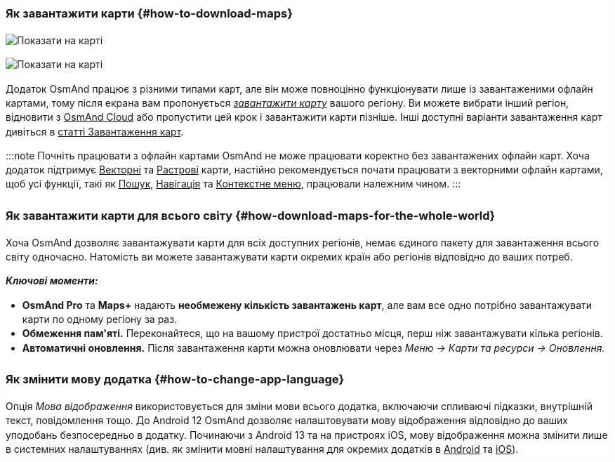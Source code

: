 ### Як завантажити карти {#how-to-download-maps}

<Tabs groupId="operating-systems">

<TabItem value="android" label="Android">

![Показати на карті](@site/static/img/steps/start_screen_download_andr.png)

</TabItem>

<TabItem value="ios" label="iOS">

![Показати на карті](@site/static/img/steps/start_screen_download_ios.png)

</TabItem>

</Tabs>

Додаток OsmAnd працює з різними типами карт, але він може повноцінно функціонувати лише із завантаженими офлайн картами, тому після екрана *<Translate android="true" ids="get_started"/>* вам пропонується [*завантажити карту*](../start-with/download-maps.md#initial-setup-screen) вашого регіону. Ви можете вибрати інший регіон, відновити з [OsmAnd Cloud](../personal/osmand-cloud.md) або пропустити цей крок і завантажити карти пізніше.
Інші доступні варіанти завантаження карт дивіться в [статті Завантаження карт](../start-with/download-maps.md).

:::note Почніть працювати з офлайн картами
OsmAnd не може працювати коректно без завантажених офлайн карт. Хоча додаток підтримує [Векторні](../map/vector-maps.md) та [Растрові](../map/raster-maps.md) карти, настійно рекомендується почати працювати з векторними офлайн картами, щоб усі функції, такі як [Пошук](../search/index.md), [Навігація](../navigation/index.md) та [Контекстне меню](../map/map-context-menu.md), працювали належним чином.
:::


### Як завантажити карти для всього світу {#how-download-maps-for-the-whole-world}

Хоча OsmAnd дозволяє завантажувати карти для всіх доступних регіонів, немає єдиного пакету для завантаження всього світу одночасно. Натомість ви можете завантажувати карти окремих країн або регіонів відповідно до ваших потреб.

***Ключові моменти:***

- **OsmAnd Pro** та **Maps+** надають **необмежену кількість завантажень карт**, але вам все одно потрібно завантажувати карти по одному регіону за раз.
- **Обмеження пам'яті.** Переконайтеся, що на вашому пристрої достатньо місця, перш ніж завантажувати кілька регіонів.
- **Автоматичні оновлення.** Після завантаження карти можна оновлювати через *Меню → Карти та ресурси → Оновлення.*


### Як змінити мову додатка {#how-to-change-app-language}

Опція *Мова відображення* використовується для зміни мови всього додатка, включаючи спливаючі підказки, внутрішній текст, повідомлення тощо. До Android 12 OsmAnd дозволяє налаштовувати мову відображення відповідно до ваших уподобань безпосередньо в додатку. Починаючи з Android 13 та на пристроях iOS, мову відображення можна змінити лише в системних налаштуваннях (див. як змінити мовні налаштування для окремих додатків в [Android](https://developer.android.com/guide/topics/resources/app-languages) та [iOS](https://developer.apple.com/news/?id=u2cfuj88)).
